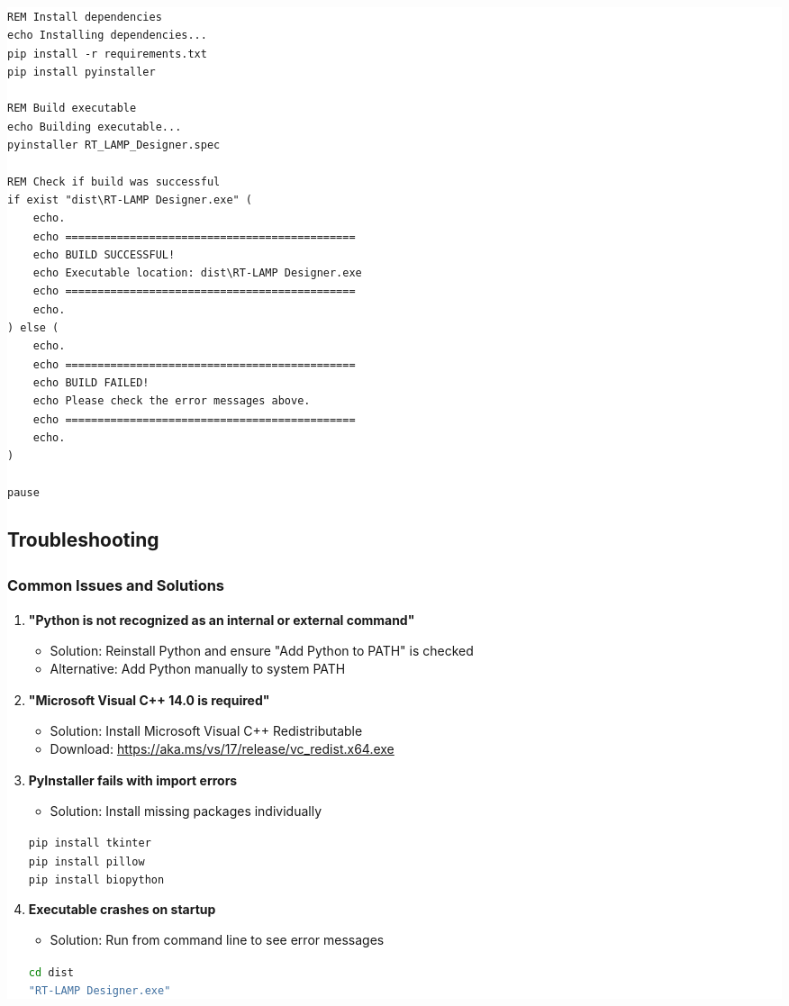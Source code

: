 ```batch
REM Install dependencies
echo Installing dependencies...
pip install -r requirements.txt
pip install pyinstaller

REM Build executable
echo Building executable...
pyinstaller RT_LAMP_Designer.spec

REM Check if build was successful
if exist "dist\RT-LAMP Designer.exe" (
    echo.
    echo =============================================
    echo BUILD SUCCESSFUL!
    echo Executable location: dist\RT-LAMP Designer.exe
    echo =============================================
    echo.
) else (
    echo.
    echo =============================================
    echo BUILD FAILED!
    echo Please check the error messages above.
    echo =============================================
    echo.
)

pause
```

## Troubleshooting

### Common Issues and Solutions

1. **"Python is not recognized as an internal or external command"**
   - Solution: Reinstall Python and ensure "Add Python to PATH" is checked
   - Alternative: Add Python manually to system PATH

2. **"Microsoft Visual C++ 14.0 is required"**
   - Solution: Install Microsoft Visual C++ Redistributable
   - Download: https://aka.ms/vs/17/release/vc_redist.x64.exe

3. **PyInstaller fails with import errors**
   - Solution: Install missing packages individually
   ```cmd
   pip install tkinter
   pip install pillow
   pip install biopython
   ```

4. **Executable crashes on startup**
   - Solution: Run from command line to see error messages
   ```cmd
   cd dist
   "RT-LAMP Designer.exe"
   ```
